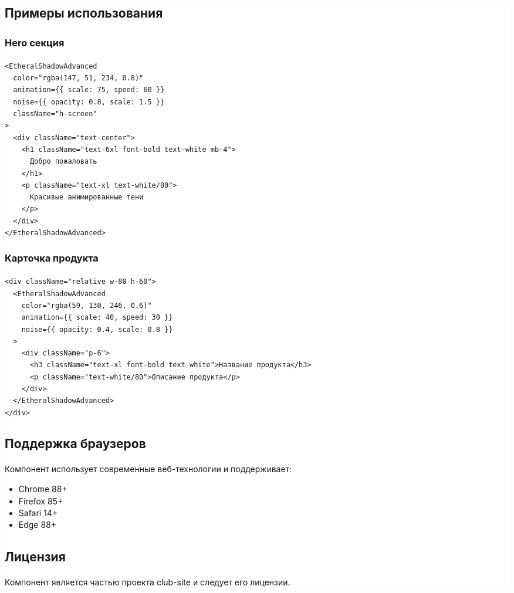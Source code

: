 ## Примеры использования

### Hero секция

```tsx
<EtheralShadowAdvanced
  color="rgba(147, 51, 234, 0.8)"
  animation={{ scale: 75, speed: 60 }}
  noise={{ opacity: 0.8, scale: 1.5 }}
  className="h-screen"
>
  <div className="text-center">
    <h1 className="text-6xl font-bold text-white mb-4">
      Добро пожаловать
    </h1>
    <p className="text-xl text-white/80">
      Красивые анимированные тени
    </p>
  </div>
</EtheralShadowAdvanced>
```

### Карточка продукта

```tsx
<div className="relative w-80 h-60">
  <EtheralShadowAdvanced
    color="rgba(59, 130, 246, 0.6)"
    animation={{ scale: 40, speed: 30 }}
    noise={{ opacity: 0.4, scale: 0.8 }}
  >
    <div className="p-6">
      <h3 className="text-xl font-bold text-white">Название продукта</h3>
      <p className="text-white/80">Описание продукта</p>
    </div>
  </EtheralShadowAdvanced>
</div>
```

## Поддержка браузеров

Компонент использует современные веб-технологии и поддерживает:

- Chrome 88+
- Firefox 85+
- Safari 14+
- Edge 88+

## Лицензия

Компонент является частью проекта club-site и следует его лицензии.
